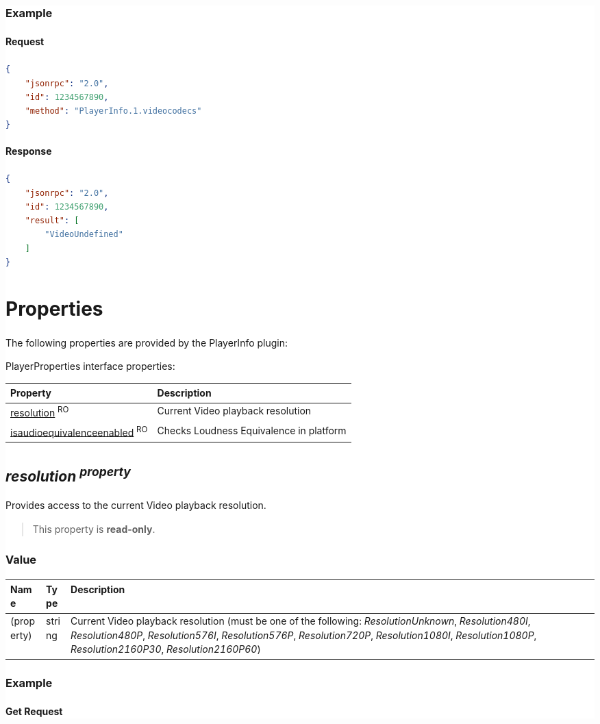 ### Example

#### Request

```json
{
    "jsonrpc": "2.0",
    "id": 1234567890,
    "method": "PlayerInfo.1.videocodecs"
}
```
#### Response

```json
{
    "jsonrpc": "2.0",
    "id": 1234567890,
    "result": [
        "VideoUndefined"
    ]
}
```
<a name="head.Properties"></a>
# Properties

The following properties are provided by the PlayerInfo plugin:

PlayerProperties interface properties:

| Property | Description |
| :-------- | :-------- |
| [resolution](#property.resolution) <sup>RO</sup> | Current Video playback resolution |
| [isaudioequivalenceenabled](#property.isaudioequivalenceenabled) <sup>RO</sup> | Checks Loudness Equivalence in platform |

<a name="property.resolution"></a>
## *resolution <sup>property</sup>*

Provides access to the current Video playback resolution.

> This property is **read-only**.

### Value

| Name | Type | Description |
| :-------- | :-------- | :-------- |
| (property) | string | Current Video playback resolution (must be one of the following: *ResolutionUnknown*, *Resolution480I*, *Resolution480P*, *Resolution576I*, *Resolution576P*, *Resolution720P*, *Resolution1080I*, *Resolution1080P*, *Resolution2160P30*, *Resolution2160P60*) |

### Example

#### Get Request
